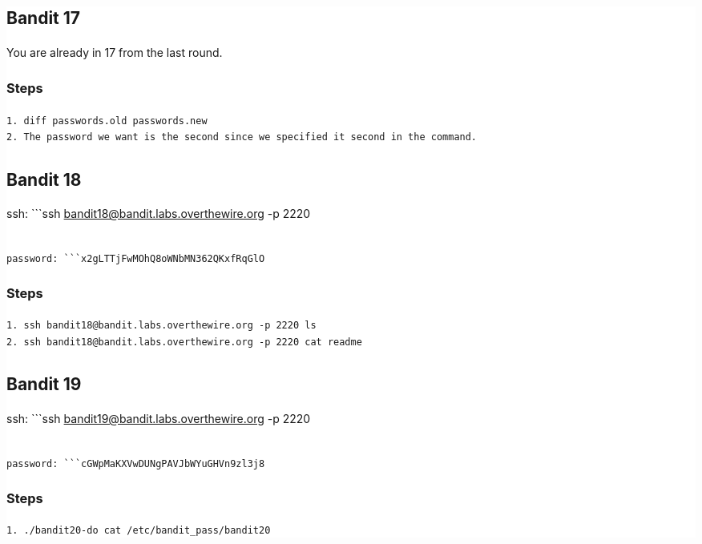 ## Bandit 17

You are already in 17 from the last round.

### Steps

```
1. diff passwords.old passwords.new
2. The password we want is the second since we specified it second in the command.
```

## Bandit 18

ssh: ```ssh bandit18@bandit.labs.overthewire.org -p 2220
```

password: ```x2gLTTjFwMOhQ8oWNbMN362QKxfRqGlO
```

### Steps

```
1. ssh bandit18@bandit.labs.overthewire.org -p 2220 ls
2. ssh bandit18@bandit.labs.overthewire.org -p 2220 cat readme
```

## Bandit 19

ssh: ```ssh bandit19@bandit.labs.overthewire.org -p 2220
```

password: ```cGWpMaKXVwDUNgPAVJbWYuGHVn9zl3j8
```

### Steps

```
1. ./bandit20-do cat /etc/bandit_pass/bandit20
```
